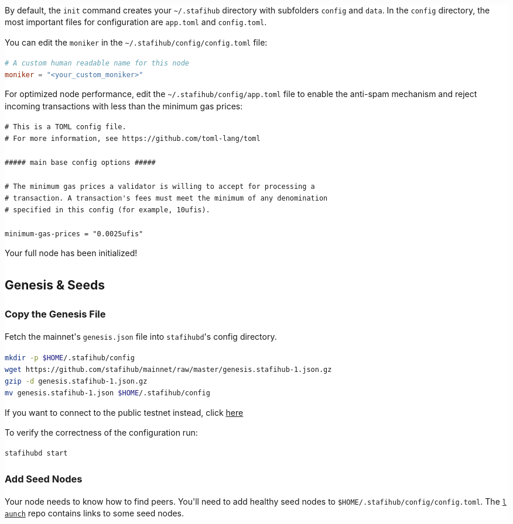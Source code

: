 By default, the `init` command creates your `~/.stafihub` directory with subfolders `config` and `data`.
In the `config` directory, the most important files for configuration are `app.toml` and `config.toml`.

You can edit the `moniker` in the `~/.stafihub/config/config.toml` file:

```toml
# A custom human readable name for this node
moniker = "<your_custom_moniker>"
```

For optimized node performance, edit the `~/.stafihub/config/app.toml` file to enable the anti-spam mechanism and reject incoming transactions with less than the minimum gas prices:

```
# This is a TOML config file.
# For more information, see https://github.com/toml-lang/toml

##### main base config options #####

# The minimum gas prices a validator is willing to accept for processing a
# transaction. A transaction's fees must meet the minimum of any denomination
# specified in this config (for example, 10ufis).

minimum-gas-prices = "0.0025ufis"
```

Your full node has been initialized! 

## Genesis & Seeds

### Copy the Genesis File

Fetch the mainnet's `genesis.json` file into `stafihubd`'s config directory.

```bash
mkdir -p $HOME/.stafihub/config
wget https://github.com/stafihub/mainnet/raw/master/genesis.stafihub-1.json.gz
gzip -d genesis.stafihub-1.json.gz
mv genesis.stafihub-1.json $HOME/.stafihub/config
```

If you want to connect to the public testnet instead, click [here](./join-testnet.md)

To verify the correctness of the configuration run:

```bash
stafihubd start
```

### Add Seed Nodes

Your node needs to know how to find peers. You'll need to add healthy seed nodes to `$HOME/.stafihub/config/config.toml`. The [`launch`](https://github.com/stafihub/launch) repo contains links to some seed nodes.
